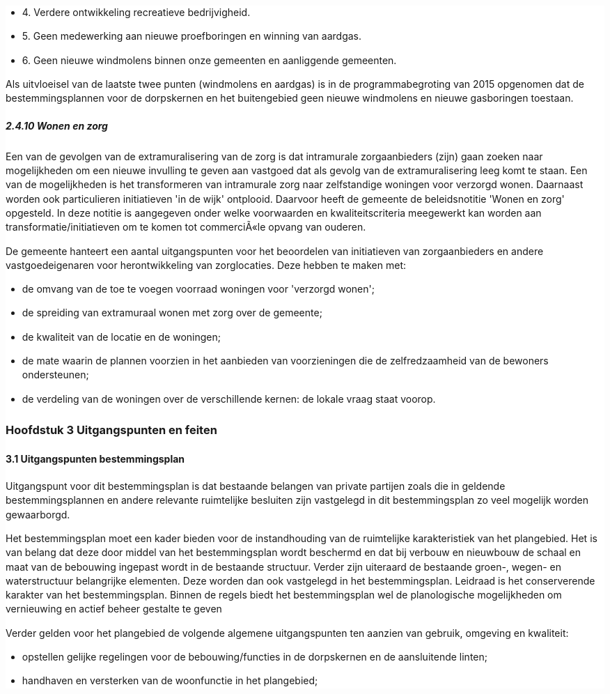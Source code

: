 * 4\. Verdere ontwikkeling recreatieve bedrijvigheid.

* 5\. Geen medewerking aan nieuwe proefboringen en winning van aardgas.

* 6\. Geen nieuwe windmolens binnen onze gemeenten en aanliggende gemeenten.

Als uitvloeisel van de laatste twee punten (windmolens en aardgas) is in de programmabegroting van 2015 opgenomen dat de bestemmingsplannen voor de dorpskernen en het buitengebied geen nieuwe windmolens en nieuwe gasboringen toestaan.

##### 2\.4\.10 Wonen en zorg

Een van de gevolgen van de extramuralisering van de zorg is dat intramurale zorgaanbieders (zijn) gaan zoeken naar mogelijkheden om een nieuwe invulling te geven aan vastgoed dat als gevolg van de extramuralisering leeg komt te staan. Een van de mogelijkheden is het transformeren van intramurale zorg naar zelfstandige woningen voor verzorgd wonen. Daarnaast worden ook particulieren initiatieven 'in de wijk' ontplooid. Daarvoor heeft de gemeente de beleidsnotitie 'Wonen en zorg' opgesteld. In deze notitie is aangegeven onder welke voorwaarden en kwaliteitscriteria meegewerkt kan worden aan transformatie/initiatieven om te komen tot commerciÃ«le opvang van ouderen.

De gemeente hanteert een aantal uitgangspunten voor het beoordelen van initiatieven van zorgaanbieders en andere vastgoedeigenaren voor herontwikkeling van zorglocaties. Deze hebben te maken met:

* de omvang van de toe te voegen voorraad woningen voor 'verzorgd wonen';

* de spreiding van extramuraal wonen met zorg over de gemeente;

* de kwaliteit van de locatie en de woningen;

* de mate waarin de plannen voorzien in het aanbieden van voorzieningen die de zelfredzaamheid van de bewoners ondersteunen;

* de verdeling van de woningen over de verschillende kernen: de lokale vraag staat voorop.

### Hoofdstuk 3 Uitgangspunten en feiten

#### 3\.1 Uitgangspunten bestemmingsplan

Uitgangspunt voor dit bestemmingsplan is dat bestaande belangen van private partijen zoals die in geldende bestemmingsplannen en andere relevante ruimtelijke besluiten zijn vastgelegd in dit bestemmingsplan zo veel mogelijk worden gewaarborgd.

Het bestemmingsplan moet een kader bieden voor de instandhouding van de ruimtelijke karakteristiek van het plangebied. Het is van belang dat deze door middel van het bestemmingsplan wordt beschermd en dat bij verbouw en nieuwbouw de schaal en maat van de bebouwing ingepast wordt in de bestaande structuur. Verder zijn uiteraard de bestaande groen\-, wegen\- en waterstructuur belangrijke elementen. Deze worden dan ook vastgelegd in het bestemmingsplan. Leidraad is het conserverende karakter van het bestemmingsplan. Binnen de regels biedt het bestemmingsplan wel de planologische mogelijkheden om vernieuwing en actief beheer gestalte te geven

Verder gelden voor het plangebied de volgende algemene uitgangspunten ten aanzien van gebruik, omgeving en kwaliteit:

* opstellen gelijke regelingen voor de bebouwing/functies in de dorpskernen en de aansluitende linten;

* handhaven en versterken van de woonfunctie in het plangebied;
